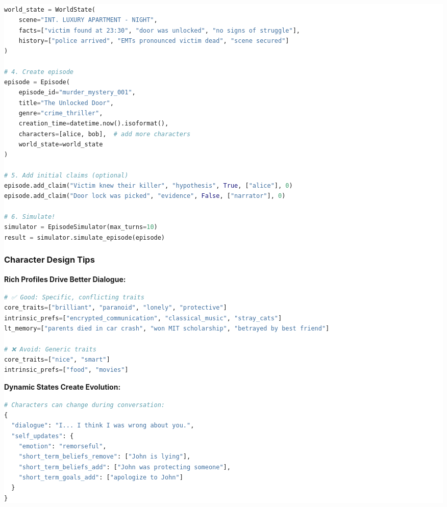 ```python
world_state = WorldState(
    scene="INT. LUXURY APARTMENT - NIGHT",
    facts=["victim found at 23:30", "door was unlocked", "no signs of struggle"],
    history=["police arrived", "EMTs pronounced victim dead", "scene secured"]
)

# 4. Create episode
episode = Episode(
    episode_id="murder_mystery_001",
    title="The Unlocked Door",
    genre="crime_thriller", 
    creation_time=datetime.now().isoformat(),
    characters=[alice, bob],  # add more characters
    world_state=world_state
)

# 5. Add initial claims (optional)
episode.add_claim("Victim knew their killer", "hypothesis", True, ["alice"], 0)
episode.add_claim("Door lock was picked", "evidence", False, ["narrator"], 0)

# 6. Simulate!
simulator = EpisodeSimulator(max_turns=10)
result = simulator.simulate_episode(episode)
```

### Character Design Tips

**Rich Profiles Drive Better Dialogue:**

```python
# ✅ Good: Specific, conflicting traits
core_traits=["brilliant", "paranoid", "lonely", "protective"]
intrinsic_prefs=["encrypted_communication", "classical_music", "stray_cats"] 
lt_memory=["parents died in car crash", "won MIT scholarship", "betrayed by best friend"]

# ❌ Avoid: Generic traits
core_traits=["nice", "smart"]
intrinsic_prefs=["food", "movies"]
```

**Dynamic States Create Evolution:**

```python
# Characters can change during conversation:
{
  "dialogue": "I... I think I was wrong about you.",
  "self_updates": {
    "emotion": "remorseful", 
    "short_term_beliefs_remove": ["John is lying"],
    "short_term_beliefs_add": ["John was protecting someone"],
    "short_term_goals_add": ["apologize to John"]
  }
}
```
